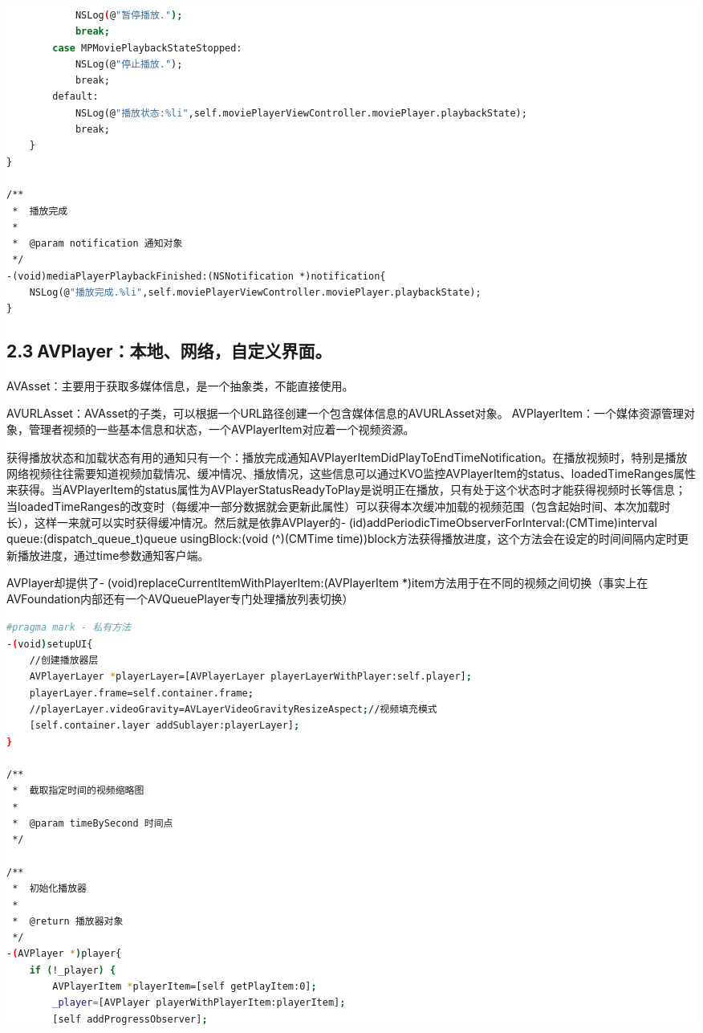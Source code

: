 ``` bash
            NSLog(@"暂停播放.");
            break;
        case MPMoviePlaybackStateStopped:
            NSLog(@"停止播放.");
            break;
        default:
            NSLog(@"播放状态:%li",self.moviePlayerViewController.moviePlayer.playbackState);
            break;
    }
}

/**
 *  播放完成
 *
 *  @param notification 通知对象
 */
-(void)mediaPlayerPlaybackFinished:(NSNotification *)notification{
    NSLog(@"播放完成.%li",self.moviePlayerViewController.moviePlayer.playbackState);
}

```

2.3 AVPlayer：本地、网络，自定义界面。
----------

AVAsset：主要用于获取多媒体信息，是一个抽象类，不能直接使用。

AVURLAsset：AVAsset的子类，可以根据一个URL路径创建一个包含媒体信息的AVURLAsset对象。
AVPlayerItem：一个媒体资源管理对象，管理者视频的一些基本信息和状态，一个AVPlayerItem对应着一个视频资源。

获得播放状态和加载状态有用的通知只有一个：播放完成通知AVPlayerItemDidPlayToEndTimeNotification。在播放视频时，特别是播放网络视频往往需要知道视频加载情况、缓冲情况、播放情况，这些信息可以通过KVO监控AVPlayerItem的status、loadedTimeRanges属性来获得。当AVPlayerItem的status属性为AVPlayerStatusReadyToPlay是说明正在播放，只有处于这个状态时才能获得视频时长等信息；当loadedTimeRanges的改变时（每缓冲一部分数据就会更新此属性）可以获得本次缓冲加载的视频范围（包含起始时间、本次加载时长），这样一来就可以实时获得缓冲情况。然后就是依靠AVPlayer的- (id)addPeriodicTimeObserverForInterval:(CMTime)interval queue:(dispatch_queue_t)queue usingBlock:(void (^)(CMTime time))block方法获得播放进度，这个方法会在设定的时间间隔内定时更新播放进度，通过time参数通知客户端。

AVPlayer却提供了- (void)replaceCurrentItemWithPlayerItem:(AVPlayerItem *)item方法用于在不同的视频之间切换（事实上在AVFoundation内部还有一个AVQueuePlayer专门处理播放列表切换）

``` bash
#pragma mark - 私有方法
-(void)setupUI{
    //创建播放器层
    AVPlayerLayer *playerLayer=[AVPlayerLayer playerLayerWithPlayer:self.player];
    playerLayer.frame=self.container.frame;
    //playerLayer.videoGravity=AVLayerVideoGravityResizeAspect;//视频填充模式
    [self.container.layer addSublayer:playerLayer];
}

/**
 *  截取指定时间的视频缩略图
 *
 *  @param timeBySecond 时间点
 */

/**
 *  初始化播放器
 *
 *  @return 播放器对象
 */
-(AVPlayer *)player{
    if (!_player) {
        AVPlayerItem *playerItem=[self getPlayItem:0];
        _player=[AVPlayer playerWithPlayerItem:playerItem];
        [self addProgressObserver];
```